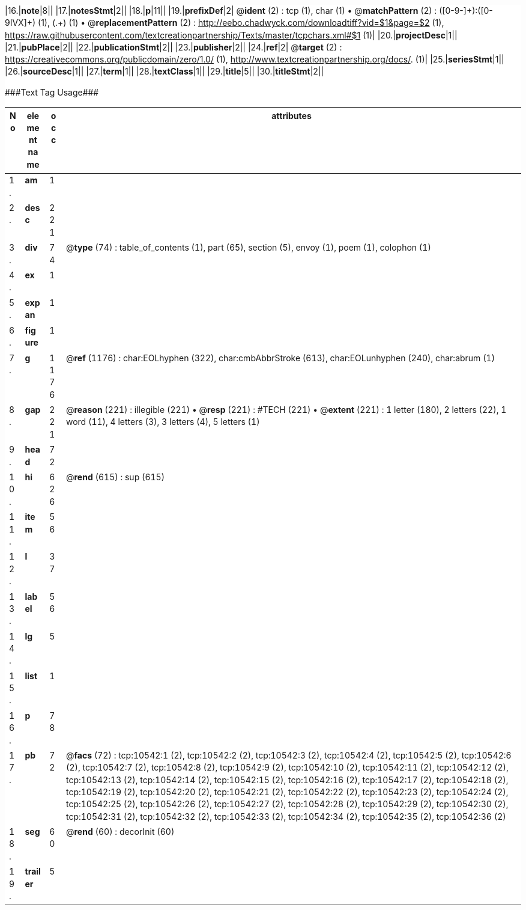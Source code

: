 |16.|__note__|8||
|17.|__notesStmt__|2||
|18.|__p__|11||
|19.|__prefixDef__|2| @__ident__ (2) : tcp (1), char (1)  •  @__matchPattern__ (2) : ([0-9\-]+):([0-9IVX]+) (1), (.+) (1)  •  @__replacementPattern__ (2) : http://eebo.chadwyck.com/downloadtiff?vid=$1&page=$2 (1), https://raw.githubusercontent.com/textcreationpartnership/Texts/master/tcpchars.xml#$1 (1)|
|20.|__projectDesc__|1||
|21.|__pubPlace__|2||
|22.|__publicationStmt__|2||
|23.|__publisher__|2||
|24.|__ref__|2| @__target__ (2) : https://creativecommons.org/publicdomain/zero/1.0/ (1), http://www.textcreationpartnership.org/docs/. (1)|
|25.|__seriesStmt__|1||
|26.|__sourceDesc__|1||
|27.|__term__|1||
|28.|__textClass__|1||
|29.|__title__|5||
|30.|__titleStmt__|2||


###Text Tag Usage###

|No|element name|occ|attributes|
|---|---|---|---|
|1.|__am__|1||
|2.|__desc__|221||
|3.|__div__|74| @__type__ (74) : table_of_contents (1), part (65), section (5), envoy (1), poem (1), colophon (1)|
|4.|__ex__|1||
|5.|__expan__|1||
|6.|__figure__|1||
|7.|__g__|1176| @__ref__ (1176) : char:EOLhyphen (322), char:cmbAbbrStroke (613), char:EOLunhyphen (240), char:abrum (1)|
|8.|__gap__|221| @__reason__ (221) : illegible (221)  •  @__resp__ (221) : #TECH (221)  •  @__extent__ (221) : 1 letter (180), 2 letters (22), 1 word (11), 4 letters (3), 3 letters (4), 5 letters (1)|
|9.|__head__|72||
|10.|__hi__|626| @__rend__ (615) : sup (615)|
|11.|__item__|56||
|12.|__l__|37||
|13.|__label__|56||
|14.|__lg__|5||
|15.|__list__|1||
|16.|__p__|78||
|17.|__pb__|72| @__facs__ (72) : tcp:10542:1 (2), tcp:10542:2 (2), tcp:10542:3 (2), tcp:10542:4 (2), tcp:10542:5 (2), tcp:10542:6 (2), tcp:10542:7 (2), tcp:10542:8 (2), tcp:10542:9 (2), tcp:10542:10 (2), tcp:10542:11 (2), tcp:10542:12 (2), tcp:10542:13 (2), tcp:10542:14 (2), tcp:10542:15 (2), tcp:10542:16 (2), tcp:10542:17 (2), tcp:10542:18 (2), tcp:10542:19 (2), tcp:10542:20 (2), tcp:10542:21 (2), tcp:10542:22 (2), tcp:10542:23 (2), tcp:10542:24 (2), tcp:10542:25 (2), tcp:10542:26 (2), tcp:10542:27 (2), tcp:10542:28 (2), tcp:10542:29 (2), tcp:10542:30 (2), tcp:10542:31 (2), tcp:10542:32 (2), tcp:10542:33 (2), tcp:10542:34 (2), tcp:10542:35 (2), tcp:10542:36 (2)|
|18.|__seg__|60| @__rend__ (60) : decorInit (60)|
|19.|__trailer__|5||
